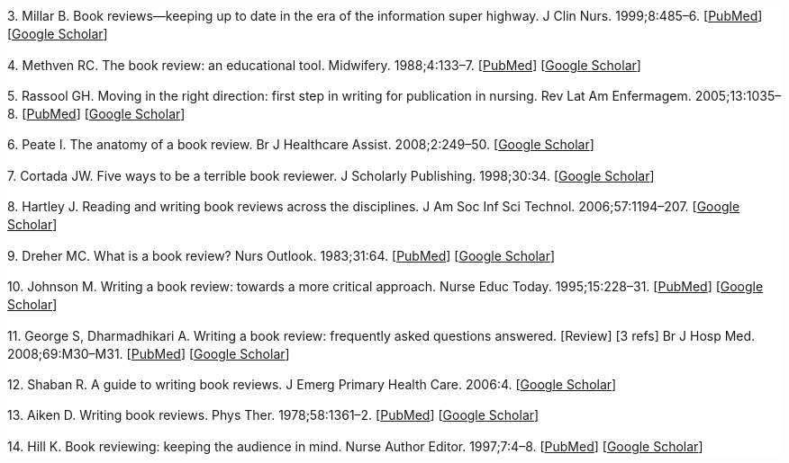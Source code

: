 3\. Millar B. Book reviews—keeping up to date in the era of the information super highway. J Clin Nurs. 1999;8:485–6. \[[PubMed](https://www.ncbi.nlm.nih.gov/pubmed/10786518)\] \[[Google Scholar](https://scholar.google.com/scholar_lookup?journal=J+Clin+Nurs&title=Book+reviews%E2%80%94keeping+up+to+date+in+the+era+of+the+information+super+highway&author=B+Millar&volume=8&publication_year=1999&pages=485-6&pmid=10786518&)\]

4\. Methven RC. The book review: an educational tool. Midwifery. 1988;4:133–7. \[[PubMed](https://www.ncbi.nlm.nih.gov/pubmed/3237102)\] \[[Google Scholar](https://scholar.google.com/scholar_lookup?journal=Midwifery&title=The+book+review:+an+educational+tool&author=RC+Methven&volume=4&publication_year=1988&pages=133-7&pmid=3237102&)\]

5\. Rassool GH. Moving in the right direction: first step in writing for publication in nursing. Rev Lat Am Enfermagem. 2005;13:1035–8. \[[PubMed](https://www.ncbi.nlm.nih.gov/pubmed/16444410)\] \[[Google Scholar](https://scholar.google.com/scholar_lookup?journal=Rev+Lat+Am+Enfermagem&title=Moving+in+the+right+direction:+first+step+in+writing+for+publication+in+nursing&author=GH+Rassool&volume=13&publication_year=2005&pages=1035-8&pmid=16444410&)\]

6\. Peate I. The anatomy of a book review. Br J Healthcare Assist. 2008;2:249–50. \[[Google Scholar](https://scholar.google.com/scholar_lookup?journal=Br+J+Healthcare+Assist&title=The+anatomy+of+a+book+review&author=I+Peate&volume=2&publication_year=2008&pages=249-50&)\]

7\. Cortada JW. Five ways to be a terrible book reviewer. J Scholarly Publishing. 1998;30:34. \[[Google Scholar](https://scholar.google.com/scholar_lookup?journal=J+Scholarly+Publishing&title=Five+ways+to+be+a+terrible+book+reviewer&author=JW+Cortada&volume=30&publication_year=1998&pages=34&)\]

8\. Hartley J. Reading and writing book reviews across the disciplines. J Am Soc Inf Sci Technol. 2006;57:1194–207. \[[Google Scholar](https://scholar.google.com/scholar_lookup?journal=J+Am+Soc+Inf+Sci+Technol&title=Reading+and+writing+book+reviews+across+the+disciplines&author=J+Hartley&volume=57&publication_year=2006&pages=1194-207&)\]

9\. Dreher MC. What is a book review? Nurs Outlook. 1983;31:64. \[[PubMed](https://www.ncbi.nlm.nih.gov/pubmed/6549835)\] \[[Google Scholar](https://scholar.google.com/scholar_lookup?journal=Nurs+Outlook&title=What+is+a+book+review?&author=MC+Dreher&volume=31&publication_year=1983&pages=64&pmid=6549835&)\]

10\. Johnson M. Writing a book review: towards a more critical approach. Nurse Educ Today. 1995;15:228–31. \[[PubMed](https://www.ncbi.nlm.nih.gov/pubmed/7616948)\] \[[Google Scholar](https://scholar.google.com/scholar_lookup?journal=Nurse+Educ+Today&title=Writing+a+book+review:+towards+a+more+critical+approach&author=M+Johnson&volume=15&publication_year=1995&pages=228-31&pmid=7616948&)\]

11\. George S, Dharmadhikari A. Writing a book review: frequently asked questions answered. \[Review\] \[3 refs\] Br J Hosp Med. 2008;69:M30–M31. \[[PubMed](https://www.ncbi.nlm.nih.gov/pubmed/18386737)\] \[[Google Scholar](https://scholar.google.com/scholar_lookup?journal=Br+J+Hosp+Med&title=Writing+a+book+review:+frequently+asked+questions+answered.+[Review]+[3+refs]&author=S+George&author=A+Dharmadhikari&volume=69&publication_year=2008&pages=M30-M31&)\]

12\. Shaban R. A guide to writing book reviews. J Emerg Primary Health Care. 2006:4. \[[Google Scholar](https://scholar.google.com/scholar_lookup?journal=J+Emerg+Primary+Health+Care&title=A+guide+to+writing+book+reviews&author=R+Shaban&publication_year=2006&pages=4&)\]

13\. Aiken D. Writing book reviews. Phys Ther. 1978;58:1361–2. \[[PubMed](https://www.ncbi.nlm.nih.gov/pubmed/704685)\] \[[Google Scholar](https://scholar.google.com/scholar_lookup?journal=Phys+Ther&title=Writing+book+reviews&author=D+Aiken&volume=58&publication_year=1978&pages=1361-2&pmid=704685&)\]

14\. Hill K. Book reviewing: keeping the audience in mind. Nurse Author Editor. 1997;7:4–8. \[[PubMed](https://www.ncbi.nlm.nih.gov/pubmed/9397813)\] \[[Google Scholar](https://scholar.google.com/scholar_lookup?journal=Nurse+Author+Editor&title=Book+reviewing:+keeping+the+audience+in+mind&author=K+Hill&volume=7&publication_year=1997&pages=4-8&pmid=9397813&)\]
